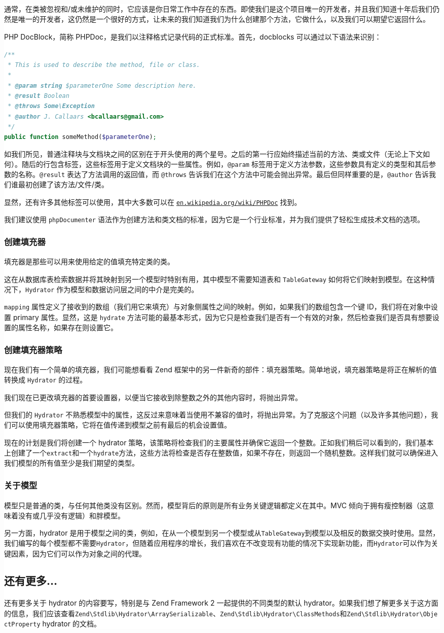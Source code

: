 通常，在类被忽视和/或未维护的同时，它应该是你日常工作中存在的东西。即使我们是这个项目唯一的开发者，并且我们知道十年后我们仍然是唯一的开发者，这仍然是一个很好的方式，让未来的我们知道我们为什么创建那个方法，它做什么，以及我们可以期望它返回什么。

PHP DocBlock，简称 PHPDoc，是我们以注释格式记录代码的正式标准。首先，docblocks 可以通过以下语法来识别：

```php
/**
 * This is used to describe the method, file or class.
 *
 * @param string $parameterOne Some description here.
 * @result Boolean
 * @throws Some\Exception
 * @author J. Callaars <bcallaars@gmail.com>
 */
public function someMethod($parameterOne);
```

如我们所见，普通注释块与文档块之间的区别在于开头使用的两个星号。之后的第一行应始终描述当前的方法、类或文件（无论上下文如何）。随后的行包含标签，这些标签用于定义文档块的一些属性。例如，`@param` 标签用于定义方法参数，这些参数具有定义的类型和其后参数的名称。`@result` 表达了方法调用的返回值，而 `@throws` 告诉我们在这个方法中可能会抛出异常。最后但同样重要的是，`@author` 告诉我们谁最初创建了该方法/文件/类。

显然，还有许多其他标签可以使用，其中大多数可以在 [`en.wikipedia.org/wiki/PHPDoc`](http://en.wikipedia.org/wiki/PHPDoc) 找到。

我们建议使用 `phpDocumenter` 语法作为创建方法和类文档的标准，因为它是一个行业标准，并为我们提供了轻松生成技术文档的选项。

### 创建填充器

填充器是那些可以用来使用给定的值填充特定类的类。

这在从数据库表检索数据并将其映射到另一个模型时特别有用，其中模型不需要知道表和 `TableGateway` 如何将它们映射到模型。在这种情况下，`Hydrator` 作为模型和数据访问层之间的中介是完美的。

`mapping` 属性定义了接收到的数组（我们用它来填充）与对象侧属性之间的映射。例如，如果我们的数组包含一个键 ID，我们将在对象中设置 primary 属性。显然，这是 `hydrate` 方法可能的最基本形式，因为它只是检查我们是否有一个有效的对象，然后检查我们是否具有想要设置的属性名称，如果存在则设置它。

### 创建填充器策略

现在我们有一个简单的填充器，我们可能想看看 Zend 框架中的另一件新奇的部件：填充器策略。简单地说，填充器策略是将正在解析的值转换成 `Hydrator` 的过程。

我们现在已更改填充器的首要设置器，以便当它接收到除整数之外的其他内容时，将抛出异常。

但我们的 `Hydrator` 不熟悉模型中的属性，这反过来意味着当使用不兼容的值时，将抛出异常。为了克服这个问题（以及许多其他问题），我们可以使用填充器策略，它将在值传递到模型之前有最后的机会设置值。

现在的计划是我们将创建一个 hydrator 策略，该策略将检查我们的主要属性并确保它返回一个整数。正如我们稍后可以看到的，我们基本上创建了一个`extract`和一个`hydrate`方法，这些方法将检查是否存在整数值，如果不存在，则返回一个随机整数。这样我们就可以确保进入我们模型的所有值至少是我们期望的类型。

### 关于模型

模型只是普通的类，与任何其他类没有区别。然而，模型背后的原则是所有业务关键逻辑都定义在其中。MVC 倾向于拥有瘦控制器（这意味着没有或几乎没有逻辑）和胖模型。

另一方面，hydrator 是用于模型之间的类，例如，在从一个模型到另一个模型或从`TableGateway`到模型以及相反的数据交换时使用。显然，我们编写的每个模型都不需要`Hydrator`，但随着应用程序的增长，我们喜欢在不改变现有功能的情况下实现新功能，而`Hydrator`可以作为关键因素，因为它们可以作为对象之间的代理。

## 还有更多…

还有更多关于 hydrator 的内容要写，特别是与 Zend Framework 2 一起提供的不同类型的默认 hydrator。如果我们想了解更多关于这方面的信息，我们应该查看`Zend\Stdlib\Hydrator\ArraySerializable`、`Zend\Stdlib\Hydrator\ClassMethods`和`Zend\Stdlib\Hydrator\ObjectProperty` hydrator 的文档。
